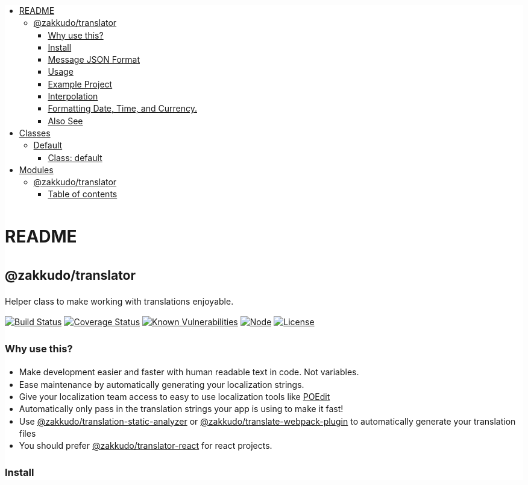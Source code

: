 


- [README](#readme)
  - [@zakkudo/translator](#zakkudotranslator)
    - [Why use this?](#why-use-this)
    - [Install](#install)
    - [Message JSON Format](#message-json-format)
    - [Usage](#usage)
    - [Example Project](#example-project)
    - [Interpolation](#interpolation)
    - [Formatting Date, Time, and Currency.](#formatting-date-time-and-currency)
    - [Also See](#also-see)
- [Classes](#classes)
  - [Default](#default)
    - [Class: default](#class-default)
- [Modules](#modules)
  - [@zakkudo/translator](#zakkudotranslator-1)
    - [Table of contents](#table-of-contents)



# README

## @zakkudo/translator

Helper class to make working with translations enjoyable.

[![Build Status](https://travis-ci.org/zakkudo/translator.svg?branch=master)](https://travis-ci.org/zakkudo/translator)
[![Coverage Status](https://coveralls.io/repos/github/zakkudo/translator/badge.svg?branch=master)](https://coveralls.io/github/zakkudo/translator?branch=master)
[![Known Vulnerabilities](https://snyk.io/test/github/zakkudo/translator/badge.svg)](https://snyk.io/test/github/zakkudo/translator)
[![Node](https://img.shields.io/node/v/@zakkudo/translator.svg)](https://nodejs.org/)
[![License](https://img.shields.io/npm/l/@zakkudo/translator.svg)](https://opensource.org/licenses/MIT)

### Why use this?

- Make development easier and faster with human readable text in code. Not variables.
- Ease maintenance by automatically generating your localization strings.
- Give your localization team access to easy to use localization tools like [POEdit](https://poedit.net/)
- Automatically only pass in the translation strings your app is using to make it fast!
- Use [@zakkudo/translation-static-analyzer](https://www.npmjs.com/package/@zakkudo/translation-static-analyzer) or [@zakkudo/translate-webpack-plugin](https://www.npmjs.com/package/@zakkudo/translate-webpack-plugin) to automatically generate your translation files
- You should prefer [@zakkudo/translator-react](https://www.npmjs.com/package/@zakkudo/translator-react) for react projects.

### Install
